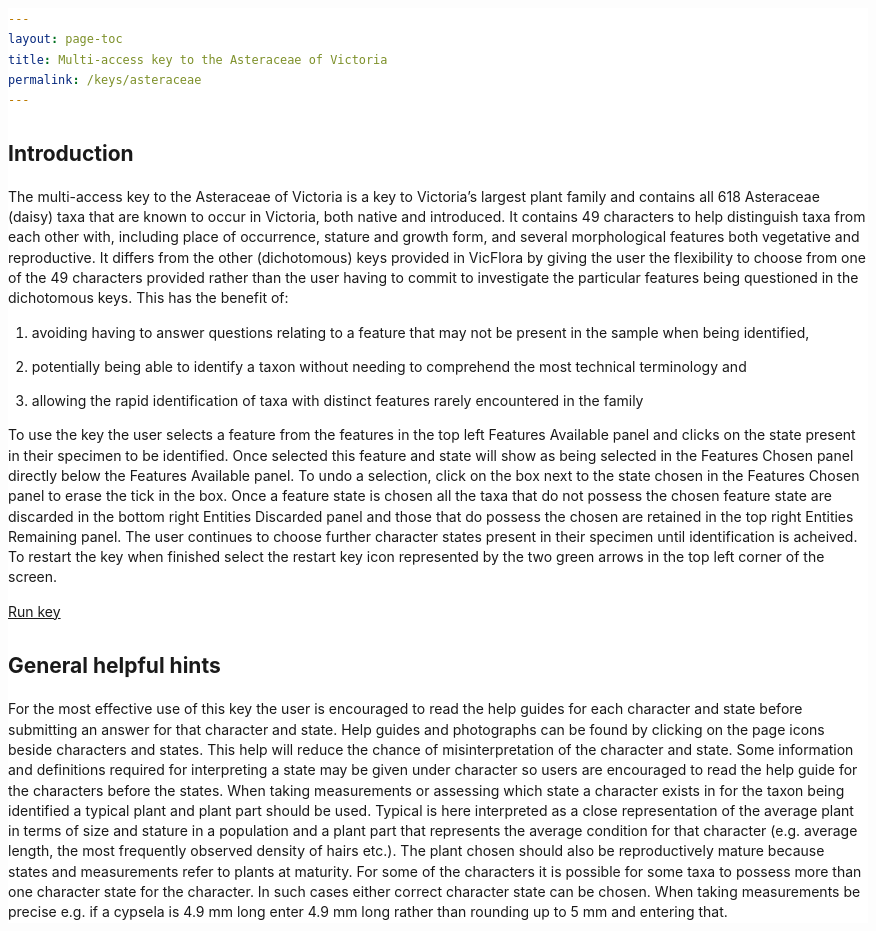 ```yaml
---
layout: page-toc
title: Multi-access key to the Asteraceae of Victoria
permalink: /keys/asteraceae
---
```


## Introduction

The multi-access key to the Asteraceae of Victoria is a key to Victoria’s largest plant family and contains all 618 Asteraceae (daisy) taxa that are known to occur in Victoria, both native and introduced. It contains 49 characters to help distinguish taxa from each other with, including place of occurrence, stature and growth form, and several morphological features both vegetative and reproductive. It differs from the other (dichotomous) keys provided in VicFlora by giving the user the flexibility to choose from one of the 49 characters provided rather than the user having to commit to investigate the particular features being questioned in the dichotomous keys. This has the benefit of:

1.  avoiding having to answer questions relating to a feature that may not be present in the sample when being identified,

2.  potentially being able to identify a taxon without needing to comprehend the most technical terminology and

3.  allowing the rapid identification of taxa with distinct features rarely encountered in the family

To use the key the user selects a feature from the features in the top left Features Available panel and clicks on the state present in their specimen to be identified. Once selected this feature and state will show as being selected in the Features Chosen panel directly below the Features Available panel. To undo a selection, click on the box next to the state chosen in the Features Chosen panel to erase the tick in the box. Once a feature state is chosen all the taxa that do not possess the chosen feature state are discarded in the bottom right Entities Discarded panel and those that do possess the chosen are retained in the top right Entities Remaining panel. The user continues to choose further character states present in their specimen until identification is acheived. To restart the key when finished select the restart key icon represented by the two green arrows in the top left corner of the screen.

<a class="btn btn-primary btn-lg" href="{{ https//vicflora.rbg.vic.gov.au/matrix-keys/asteraceae | absolute_url }}">Run key</a>

## General helpful hints

For the most effective use of this key the user is encouraged to read the help guides for each character and state before submitting an answer for that character and state. Help guides and photographs can be found by clicking on the page icons beside characters and states. This help will reduce the chance of misinterpretation of the character and state. Some information and definitions required for interpreting a state may be given under character so users are encouraged to read the help guide for the characters before the states. When taking measurements or assessing which state a character exists in for the taxon being identified a typical plant and plant part should be used. Typical is here interpreted as a close representation of the average plant in terms of size and stature in a population and a plant part that represents the average condition for that character (e.g. average length, the most frequently observed density of hairs etc.). The plant chosen should also be reproductively mature because states and measurements refer to plants at maturity. For some of the characters it is possible for some taxa to possess more than one character state for the character. In such cases either correct character state can be chosen. When taking measurements be precise e.g. if a cypsela is 4.9 mm long enter 4.9 mm long rather than rounding up to 5 mm and entering that.
